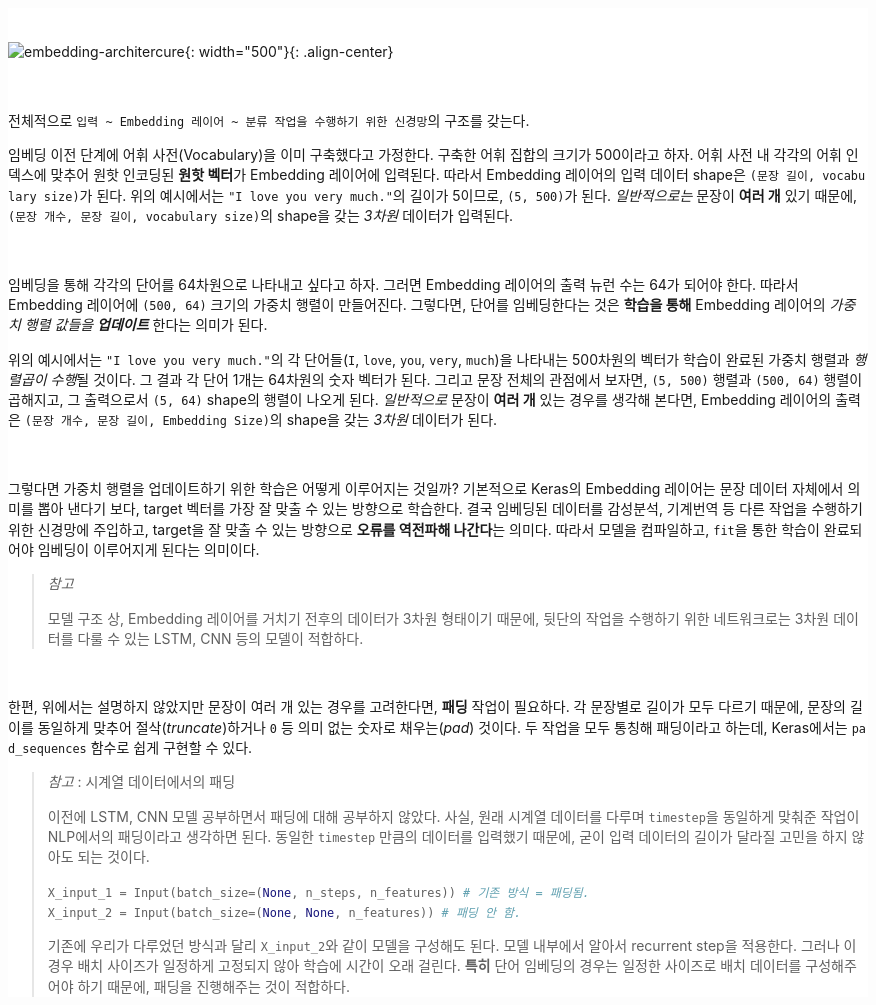 <br>

![embedding-architercure]({{site.url}}/assets/images/keras-embedding.png){: width="500"}{: .align-center}

<br>

 전체적으로 `입력 ~ Embedding 레이어 ~ 분류 작업을 수행하기 위한 신경망`의 구조를 갖는다.

 임베딩 이전 단계에 어휘 사전(Vocabulary)을 이미 구축했다고 가정한다. 구축한 어휘 집합의 크기가 500이라고 하자. 어휘 사전 내 각각의 어휘 인덱스에 맞추어 원핫 인코딩된 **원핫 벡터**가 Embedding 레이어에 입력된다. 따라서 Embedding 레이어의 입력 데이터 shape은 `(문장 길이, vocabulary size)`가 된다. 위의 예시에서는 `"I love you very much."`의 길이가 5이므로, `(5, 500)`가 된다. *일반적으로는* 문장이 **여러 개** 있기 때문에, `(문장 개수, 문장 길이, vocabulary size)`의 shape을 갖는 *3차원* 데이터가 입력된다.

<br>

 임베딩을 통해 각각의 단어를 64차원으로 나타내고 싶다고 하자. 그러면 Embedding 레이어의 출력 뉴런 수는 64가 되어야 한다. 따라서 Embedding 레이어에 `(500, 64)` 크기의 가중치 행렬이 만들어진다. 그렇다면, 단어를 임베딩한다는 것은 **학습을 통해** Embedding 레이어의 *가중치 행렬 값들을 **업데이트*** 한다는 의미가 된다. 

 위의 예시에서는 `"I love you very much."`의 각 단어들(`I`, `love`, `you`, `very`, `much`)을 나타내는 500차원의 벡터가 학습이 완료된 가중치 행렬과 *행렬곱이 수행*될 것이다. 그 결과 각 단어 1개는 64차원의 숫자 벡터가 된다. 그리고 문장 전체의 관점에서 보자면, `(5, 500)` 행렬과 `(500, 64)` 행렬이 곱해지고, 그 출력으로서 `(5, 64)` shape의 행렬이 나오게 된다. *일반적으로* 문장이 **여러 개** 있는 경우를 생각해 본다면, Embedding 레이어의 출력은 `(문장 개수, 문장 길이, Embedding Size)`의 shape을 갖는 *3차원* 데이터가 된다.

<br>

 그렇다면 가중치 행렬을 업데이트하기 위한 학습은 어떻게 이루어지는 것일까?  기본적으로 Keras의 Embedding 레이어는 문장 데이터 자체에서 의미를 뽑아 낸다기 보다, target 벡터를 가장 잘 맞출 수 있는 방향으로 학습한다. 결국 임베딩된 데이터를 감성분석, 기계번역 등 다른 작업을 수행하기 위한 신경망에 주입하고, target을 잘 맞출 수 있는 방향으로 **오류를 역전파해 나간다**는 의미다. 따라서 모델을 컴파일하고, `fit`을 통한 학습이 완료되어야 임베딩이 이루어지게 된다는 의미이다.



> *참고*
>
>  모델 구조 상, Embedding 레이어를 거치기 전후의 데이터가 3차원 형태이기 때문에, 뒷단의 작업을 수행하기 위한 네트워크로는 3차원 데이터를 다룰 수 있는 LSTM, CNN 등의 모델이 적합하다. 

<br>

 한편, 위에서는 설명하지 않았지만 문장이 여러 개 있는 경우를 고려한다면, **패딩** 작업이 필요하다. 각 문장별로 길이가 모두 다르기 때문에, 문장의 길이를 동일하게 맞추어 절삭(*truncate*)하거나 `0` 등 의미 없는 숫자로 채우는(*pad*) 것이다. 두 작업을 모두 통칭해 패딩이라고 하는데, Keras에서는 `pad_sequences` 함수로 쉽게 구현할 수 있다.



> *참고* : 시계열 데이터에서의 패딩
>
> 
>
>  이전에 LSTM, CNN 모델 공부하면서 패딩에 대해 공부하지 않았다. 사실, 원래 시계열 데이터를 다루며 `timestep`을 동일하게 맞춰준 작업이 NLP에서의 패딩이라고 생각하면 된다. 동일한 `timestep` 만큼의 데이터를 입력했기 때문에, 굳이 입력 데이터의 길이가 달라질 고민을 하지 않아도 되는 것이다.
>
> 
>
> ```python
> X_input_1 = Input(batch_size=(None, n_steps, n_features)) # 기존 방식 = 패딩됨.
> X_input_2 = Input(batch_size=(None, None, n_features)) # 패딩 안 함.
> ```
>
>  
>
>  기존에 우리가 다루었던 방식과 달리 `X_input_2`와 같이 모델을 구성해도 된다. 모델 내부에서 알아서 recurrent step을 적용한다. 그러나 이 경우 배치 사이즈가 일정하게 고정되지 않아 학습에 시간이 오래 걸린다. **특히** 단어 임베딩의 경우는 일정한 사이즈로 배치 데이터를 구성해주어야 하기 때문에, 패딩을 진행해주는 것이 적합하다.
